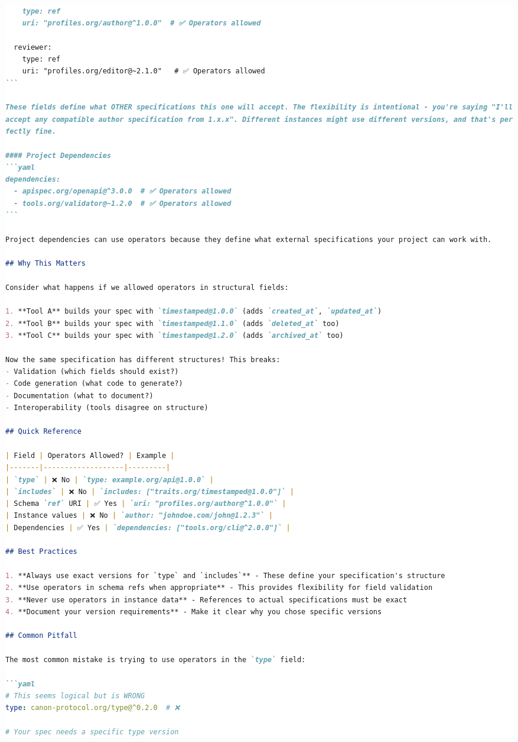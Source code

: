 ````markdown
    type: ref
    uri: "profiles.org/author@^1.0.0"  # ✅ Operators allowed
  
  reviewer:
    type: ref
    uri: "profiles.org/editor@~2.1.0"   # ✅ Operators allowed
```

These fields define what OTHER specifications this one will accept. The flexibility is intentional - you're saying "I'll accept any compatible author specification from 1.x.x". Different instances might use different versions, and that's perfectly fine.

#### Project Dependencies
```yaml
dependencies:
  - apispec.org/openapi@^3.0.0  # ✅ Operators allowed
  - tools.org/validator@~1.2.0  # ✅ Operators allowed
```

Project dependencies can use operators because they define what external specifications your project can work with.

## Why This Matters

Consider what happens if we allowed operators in structural fields:

1. **Tool A** builds your spec with `timestamped@1.0.0` (adds `created_at`, `updated_at`)
2. **Tool B** builds your spec with `timestamped@1.1.0` (adds `deleted_at` too)
3. **Tool C** builds your spec with `timestamped@1.2.0` (adds `archived_at` too)

Now the same specification has different structures! This breaks:
- Validation (which fields should exist?)
- Code generation (what code to generate?)
- Documentation (what to document?)
- Interoperability (tools disagree on structure)

## Quick Reference

| Field | Operators Allowed? | Example |
|-------|-------------------|---------|
| `type` | ❌ No | `type: example.org/api@1.0.0` |
| `includes` | ❌ No | `includes: ["traits.org/timestamped@1.0.0"]` |
| Schema `ref` URI | ✅ Yes | `uri: "profiles.org/author@^1.0.0"` |
| Instance values | ❌ No | `author: "johndoe.com/john@1.2.3"` |
| Dependencies | ✅ Yes | `dependencies: ["tools.org/cli@^2.0.0"]` |

## Best Practices

1. **Always use exact versions for `type` and `includes`** - These define your specification's structure
2. **Use operators in schema refs when appropriate** - This provides flexibility for field validation
3. **Never use operators in instance data** - References to actual specifications must be exact
4. **Document your version requirements** - Make it clear why you chose specific versions

## Common Pitfall

The most common mistake is trying to use operators in the `type` field:

```yaml
# This seems logical but is WRONG
type: canon-protocol.org/type@^0.2.0  # ❌

# Your spec needs a specific type version
````
